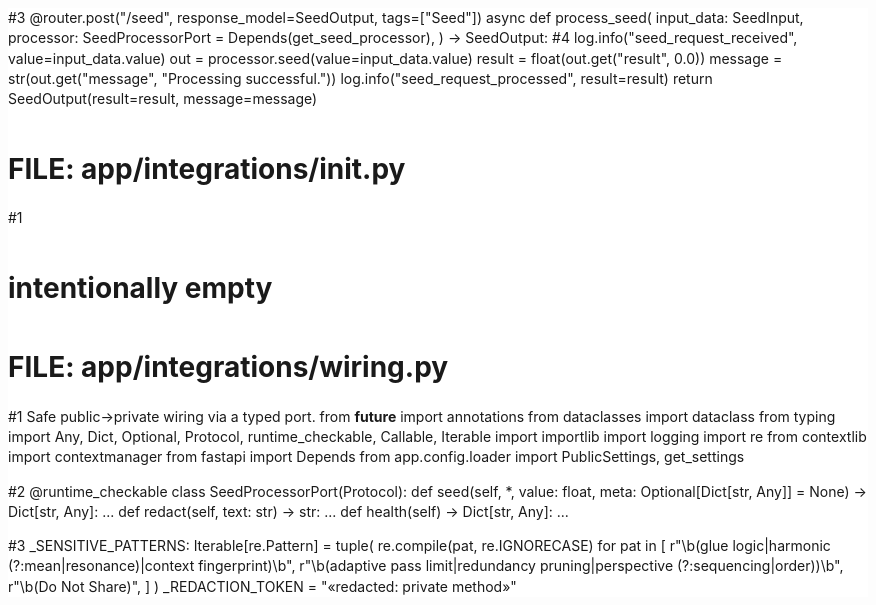 #3
@router.post("/seed", response_model=SeedOutput, tags=["Seed"])
async def process_seed(
    input_data: SeedInput,
    processor: SeedProcessorPort = Depends(get_seed_processor),
) -> SeedOutput:
    #4
    log.info("seed_request_received", value=input_data.value)
    out = processor.seed(value=input_data.value)
    result = float(out.get("result", 0.0))
    message = str(out.get("message", "Processing successful."))
    log.info("seed_request_processed", result=result)
    return SeedOutput(result=result, message=message)

# FILE: app/integrations/__init__.py
#1
# intentionally empty

# FILE: app/integrations/wiring.py
#1 Safe public→private wiring via a typed port.
from __future__ import annotations
from dataclasses import dataclass
from typing import Any, Dict, Optional, Protocol, runtime_checkable, Callable, Iterable
import importlib
import logging
import re
from contextlib import contextmanager
from fastapi import Depends
from app.config.loader import PublicSettings, get_settings

#2
@runtime_checkable
class SeedProcessorPort(Protocol):
    def seed(self, *, value: float, meta: Optional[Dict[str, Any]] = None) -> Dict[str, Any]: ...
    def redact(self, text: str) -> str: ...
    def health(self) -> Dict[str, Any]: ...

#3
_SENSITIVE_PATTERNS: Iterable[re.Pattern] = tuple(
    re.compile(pat, re.IGNORECASE)
    for pat in [
        r"\b(glue logic|harmonic (?:mean|resonance)|context fingerprint)\b",
        r"\b(adaptive pass limit|redundancy pruning|perspective (?:sequencing|order))\b",
        r"\b\(Do Not Share\)",
    ]
)
_REDACTION_TOKEN = "«redacted: private method»"
